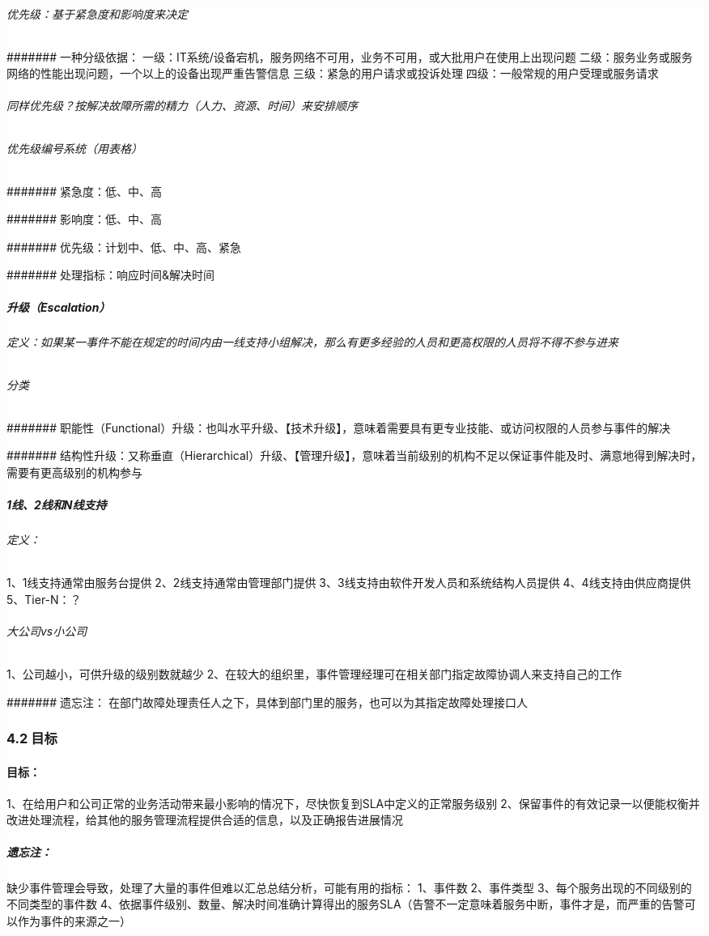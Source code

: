 ###### 优先级：基于紧急度和影响度来决定

####### 一种分级依据：
一级：IT系统/设备宕机，服务网络不可用，业务不可用，或大批用户在使用上出现问题
二级：服务业务或服务网络的性能出现问题，一个以上的设备出现严重告警信息
三级：紧急的用户请求或投诉处理
四级：一般常规的用户受理或服务请求

###### 同样优先级？按解决故障所需的精力（人力、资源、时间）来安排顺序

###### 优先级编号系统（用表格）

####### 紧急度：低、中、高

####### 影响度：低、中、高

####### 优先级：计划中、低、中、高、紧急

####### 处理指标：响应时间&解决时间

##### 升级（Escalation）

###### 定义：如果某一事件不能在规定的时间内由一线支持小组解决，那么有更多经验的人员和更高权限的人员将不得不参与进来

###### 分类

####### 职能性（Functional）升级：也叫水平升级、【技术升级】，意味着需要具有更专业技能、或访问权限的人员参与事件的解决

####### 结构性升级：又称垂直（Hierarchical）升级、【管理升级】，意味着当前级别的机构不足以保证事件能及时、满意地得到解决时，需要有更高级别的机构参与

##### 1线、2线和N线支持

###### 定义：
1、1线支持通常由服务台提供
2、2线支持通常由管理部门提供
3、3线支持由软件开发人员和系统结构人员提供
4、4线支持由供应商提供
5、Tier-N：？

###### 大公司vs小公司
1、公司越小，可供升级的级别数就越少
2、在较大的组织里，事件管理经理可在相关部门指定故障协调人来支持自己的工作

####### 遗忘注：
在部门故障处理责任人之下，具体到部门里的服务，也可以为其指定故障处理接口人

### 4.2 目标

#### 目标：
1、在给用户和公司正常的业务活动带来最小影响的情况下，尽快恢复到SLA中定义的正常服务级别
2、保留事件的有效记录一以便能权衡并改进处理流程，给其他的服务管理流程提供合适的信息，以及正确报告进展情况

##### 遗忘注：
缺少事件管理会导致，处理了大量的事件但难以汇总总结分析，可能有用的指标：
1、事件数
2、事件类型
3、每个服务出现的不同级别的不同类型的事件数
4、依据事件级别、数量、解决时间准确计算得出的服务SLA（告警不一定意味着服务中断，事件才是，而严重的告警可以作为事件的来源之一）
